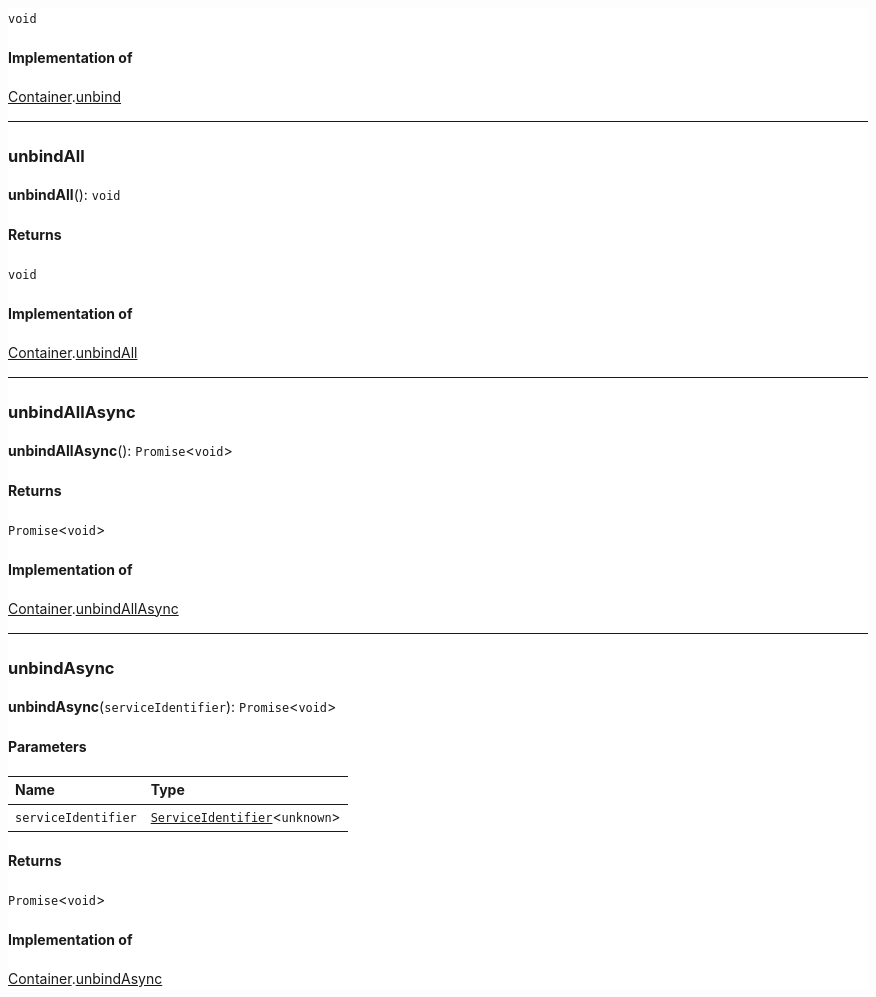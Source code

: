 `void`

#### Implementation of

[Container](/en/auto-docs/editor/interfaces/interfaces.Container.md).[unbind](/en/auto-docs/editor/interfaces/interfaces.Container.md#unbind)

***

### unbindAll

**unbindAll**(): `void`

#### Returns

`void`

#### Implementation of

[Container](/en/auto-docs/editor/interfaces/interfaces.Container.md).[unbindAll](/en/auto-docs/editor/interfaces/interfaces.Container.md#unbindall)

***

### unbindAllAsync

**unbindAllAsync**(): `Promise`<`void`>

#### Returns

`Promise`<`void`>

#### Implementation of

[Container](/en/auto-docs/editor/interfaces/interfaces.Container.md).[unbindAllAsync](/en/auto-docs/editor/interfaces/interfaces.Container.md#unbindallasync)

***

### unbindAsync

**unbindAsync**(`serviceIdentifier`): `Promise`<`void`>

#### Parameters

| Name | Type |
| :------ | :------ |
| `serviceIdentifier` | [`ServiceIdentifier`](/en/auto-docs/editor/types/interfaces.ServiceIdentifier.md)<`unknown`> |

#### Returns

`Promise`<`void`>

#### Implementation of

[Container](/en/auto-docs/editor/interfaces/interfaces.Container.md).[unbindAsync](/en/auto-docs/editor/interfaces/interfaces.Container.md#unbindasync)
